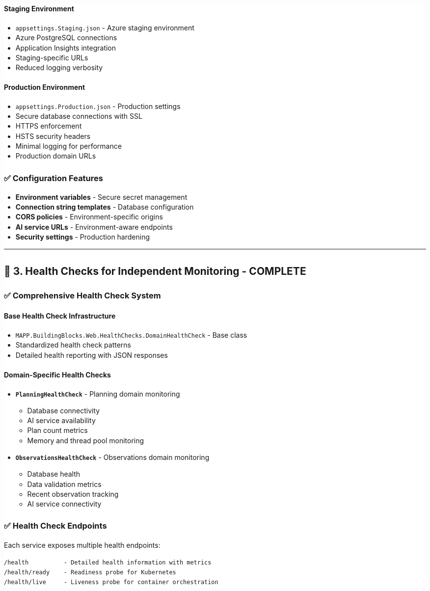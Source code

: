 #### **Staging Environment**
- `appsettings.Staging.json` - Azure staging environment
- Azure PostgreSQL connections
- Application Insights integration
- Staging-specific URLs
- Reduced logging verbosity

#### **Production Environment**
- `appsettings.Production.json` - Production settings
- Secure database connections with SSL
- HTTPS enforcement
- HSTS security headers
- Minimal logging for performance
- Production domain URLs

### ✅ **Configuration Features**
- **Environment variables** - Secure secret management
- **Connection string templates** - Database configuration
- **CORS policies** - Environment-specific origins
- **AI service URLs** - Environment-aware endpoints
- **Security settings** - Production hardening

---

## 🏥 **3. Health Checks for Independent Monitoring - COMPLETE**

### ✅ **Comprehensive Health Check System**

#### **Base Health Check Infrastructure**
- `MAPP.BuildingBlocks.Web.HealthChecks.DomainHealthCheck` - Base class
- Standardized health check patterns
- Detailed health reporting with JSON responses

#### **Domain-Specific Health Checks**
- **`PlanningHealthCheck`** - Planning domain monitoring
  - Database connectivity
  - AI service availability
  - Plan count metrics
  - Memory and thread pool monitoring

- **`ObservationsHealthCheck`** - Observations domain monitoring
  - Database health
  - Data validation metrics
  - Recent observation tracking
  - AI service connectivity

### ✅ **Health Check Endpoints**
Each service exposes multiple health endpoints:

```
/health          - Detailed health information with metrics
/health/ready    - Readiness probe for Kubernetes
/health/live     - Liveness probe for container orchestration
```
